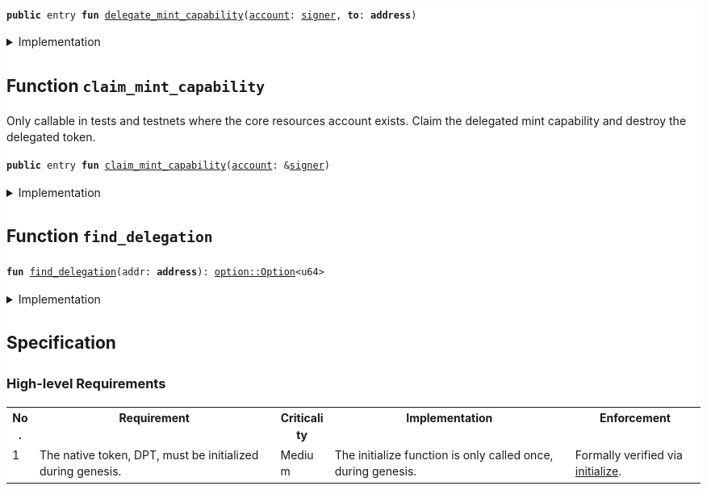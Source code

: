 
<pre><code><b>public</b> entry <b>fun</b> <a href="depay_coin.md#0x1_depay_coin_delegate_mint_capability">delegate_mint_capability</a>(<a href="account.md#0x1_account">account</a>: <a href="../../depay-stdlib/../move-stdlib/doc/signer.md#0x1_signer">signer</a>, <b>to</b>: <b>address</b>)
</code></pre>



<details><summary>Implementation</summary></details>

<a id="0x1_depay_coin_claim_mint_capability"></a>

## Function `claim_mint_capability`

Only callable in tests and testnets where the core resources account exists.
Claim the delegated mint capability and destroy the delegated token.


<pre><code><b>public</b> entry <b>fun</b> <a href="depay_coin.md#0x1_depay_coin_claim_mint_capability">claim_mint_capability</a>(<a href="account.md#0x1_account">account</a>: &<a href="../../depay-stdlib/../move-stdlib/doc/signer.md#0x1_signer">signer</a>)
</code></pre>



<details><summary>Implementation</summary></details>

<a id="0x1_depay_coin_find_delegation"></a>

## Function `find_delegation`



<pre><code><b>fun</b> <a href="depay_coin.md#0x1_depay_coin_find_delegation">find_delegation</a>(addr: <b>address</b>): <a href="../../depay-stdlib/../move-stdlib/doc/option.md#0x1_option_Option">option::Option</a>&lt;u64&gt;
</code></pre>



<details><summary>Implementation</summary></details>

<a id="@Specification_1"></a>

## Specification




<a id="high-level-req"></a>

### High-level Requirements

<table>
<tr>
<th>No.</th><th>Requirement</th><th>Criticality</th><th>Implementation</th><th>Enforcement</th>
</tr>

<tr>
<td>1</td>
<td>The native token, DPT, must be initialized during genesis.</td>
<td>Medium</td>
<td>The initialize function is only called once, during genesis.</td>
<td>Formally verified via <a href="#high-level-req-1">initialize</a>.</td>
</tr>
